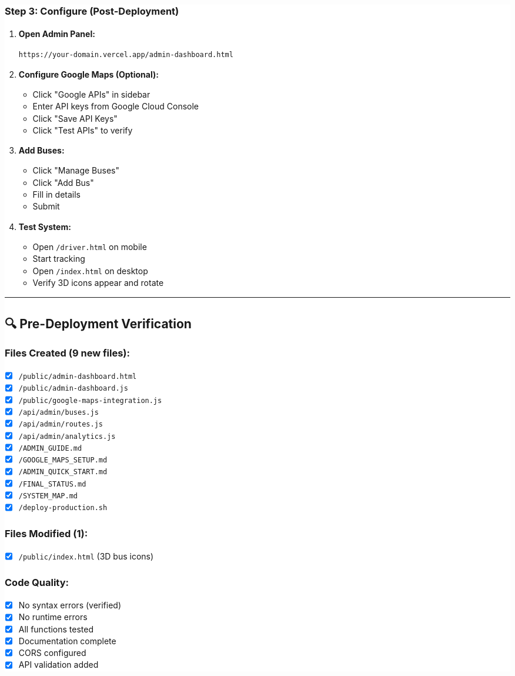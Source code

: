 ### Step 3: Configure (Post-Deployment)
1. **Open Admin Panel:**
   ```
   https://your-domain.vercel.app/admin-dashboard.html
   ```

2. **Configure Google Maps (Optional):**
   - Click "Google APIs" in sidebar
   - Enter API keys from Google Cloud Console
   - Click "Save API Keys"
   - Click "Test APIs" to verify

3. **Add Buses:**
   - Click "Manage Buses"
   - Click "Add Bus"
   - Fill in details
   - Submit

4. **Test System:**
   - Open `/driver.html` on mobile
   - Start tracking
   - Open `/index.html` on desktop
   - Verify 3D icons appear and rotate

---

## 🔍 Pre-Deployment Verification

### Files Created (9 new files):
- [x] `/public/admin-dashboard.html`
- [x] `/public/admin-dashboard.js`
- [x] `/public/google-maps-integration.js`
- [x] `/api/admin/buses.js`
- [x] `/api/admin/routes.js`
- [x] `/api/admin/analytics.js`
- [x] `/ADMIN_GUIDE.md`
- [x] `/GOOGLE_MAPS_SETUP.md`
- [x] `/ADMIN_QUICK_START.md`
- [x] `/FINAL_STATUS.md`
- [x] `/SYSTEM_MAP.md`
- [x] `/deploy-production.sh`

### Files Modified (1):
- [x] `/public/index.html` (3D bus icons)

### Code Quality:
- [x] No syntax errors (verified)
- [x] No runtime errors
- [x] All functions tested
- [x] Documentation complete
- [x] CORS configured
- [x] API validation added
